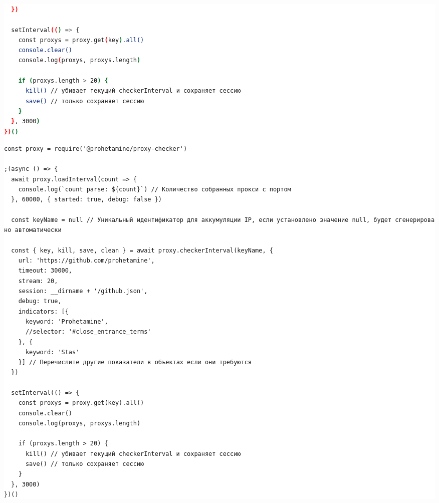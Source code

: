 ```sh
  })

  setInterval(() => {
    const proxys = proxy.get(key).all()
    console.clear()
    console.log(proxys, proxys.length)

    if (proxys.length > 20) {
      kill() // убивает текущий checkerInterval и сохраняет сессию
      save() // только сохраняет сессию
    }
  }, 3000)
})()
```

```
const proxy = require('@prohetamine/proxy-checker')

;(async () => {
  await proxy.loadInterval(count => {
    console.log(`count parse: ${count}`) // Количество собранных прокси с портом
  }, 60000, { started: true, debug: false })

  const keyName = null // Уникальный идентификатор для аккумуляции IP, если установлено значение null, будет сгенерировано автоматически

  const { key, kill, save, clean } = await proxy.checkerInterval(keyName, {
    url: 'https://github.com/prohetamine',
    timeout: 30000,
    stream: 20,
    session: __dirname + '/github.json',
    debug: true,
    indicators: [{
      keyword: 'Prohetamine',
      //selector: '#close_entrance_terms'
    }, {
      keyword: 'Stas'
    }] // Перечислите другие показатели в объектах если они требуются
  })

  setInterval(() => {
    const proxys = proxy.get(key).all()
    console.clear()
    console.log(proxys, proxys.length)

    if (proxys.length > 20) {
      kill() // убивает текущий checkerInterval и сохраняет сессию
      save() // только сохраняет сессию
    }
  }, 3000)
})()
```
